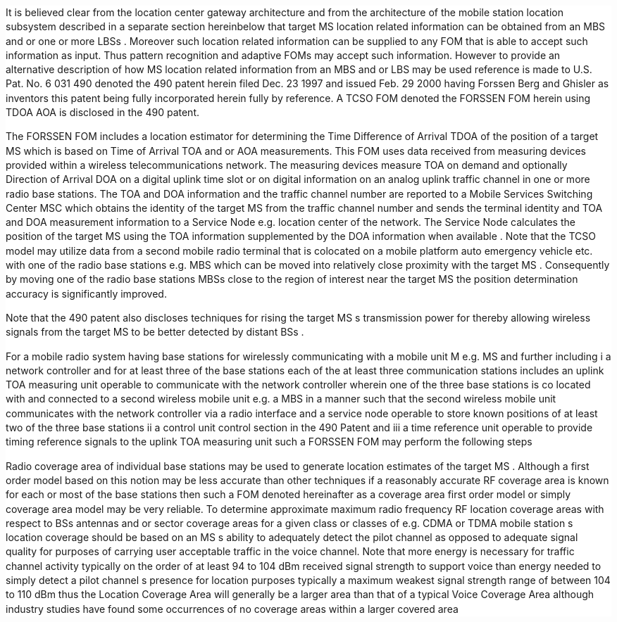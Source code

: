It is believed clear from the location center gateway architecture and from the architecture of the mobile station location subsystem described in a separate section hereinbelow that target MS location related information can be obtained from an MBS and or one or more LBSs . Moreover such location related information can be supplied to any FOM that is able to accept such information as input. Thus pattern recognition and adaptive FOMs may accept such information. However to provide an alternative description of how MS location related information from an MBS and or LBS may be used reference is made to U.S. Pat. No. 6 031 490 denoted the 490 patent herein filed Dec. 23 1997 and issued Feb. 29 2000 having Forssen Berg and Ghisler as inventors this patent being fully incorporated herein fully by reference. A TCSO FOM denoted the FORSSEN FOM herein using TDOA AOA is disclosed in the 490 patent.

The FORSSEN FOM includes a location estimator for determining the Time Difference of Arrival TDOA of the position of a target MS which is based on Time of Arrival TOA and or AOA measurements. This FOM uses data received from measuring devices provided within a wireless telecommunications network. The measuring devices measure TOA on demand and optionally Direction of Arrival DOA on a digital uplink time slot or on digital information on an analog uplink traffic channel in one or more radio base stations. The TOA and DOA information and the traffic channel number are reported to a Mobile Services Switching Center MSC which obtains the identity of the target MS from the traffic channel number and sends the terminal identity and TOA and DOA measurement information to a Service Node e.g. location center of the network. The Service Node calculates the position of the target MS using the TOA information supplemented by the DOA information when available . Note that the TCSO model may utilize data from a second mobile radio terminal that is colocated on a mobile platform auto emergency vehicle etc. with one of the radio base stations e.g. MBS which can be moved into relatively close proximity with the target MS . Consequently by moving one of the radio base stations MBSs close to the region of interest near the target MS the position determination accuracy is significantly improved.

Note that the 490 patent also discloses techniques for rising the target MS s transmission power for thereby allowing wireless signals from the target MS to be better detected by distant BSs .

For a mobile radio system having base stations for wirelessly communicating with a mobile unit M e.g. MS and further including i a network controller and for at least three of the base stations each of the at least three communication stations includes an uplink TOA measuring unit operable to communicate with the network controller wherein one of the three base stations is co located with and connected to a second wireless mobile unit e.g. a MBS in a manner such that the second wireless mobile unit communicates with the network controller via a radio interface and a service node operable to store known positions of at least two of the three base stations ii a control unit control section in the 490 Patent and iii a time reference unit operable to provide timing reference signals to the uplink TOA measuring unit such a FORSSEN FOM may perform the following steps 

Radio coverage area of individual base stations may be used to generate location estimates of the target MS . Although a first order model based on this notion may be less accurate than other techniques if a reasonably accurate RF coverage area is known for each or most of the base stations then such a FOM denoted hereinafter as a coverage area first order model or simply coverage area model may be very reliable. To determine approximate maximum radio frequency RF location coverage areas with respect to BSs antennas and or sector coverage areas for a given class or classes of e.g. CDMA or TDMA mobile station s location coverage should be based on an MS s ability to adequately detect the pilot channel as opposed to adequate signal quality for purposes of carrying user acceptable traffic in the voice channel. Note that more energy is necessary for traffic channel activity typically on the order of at least 94 to 104 dBm received signal strength to support voice than energy needed to simply detect a pilot channel s presence for location purposes typically a maximum weakest signal strength range of between 104 to 110 dBm thus the Location Coverage Area will generally be a larger area than that of a typical Voice Coverage Area although industry studies have found some occurrences of no coverage areas within a larger covered area
